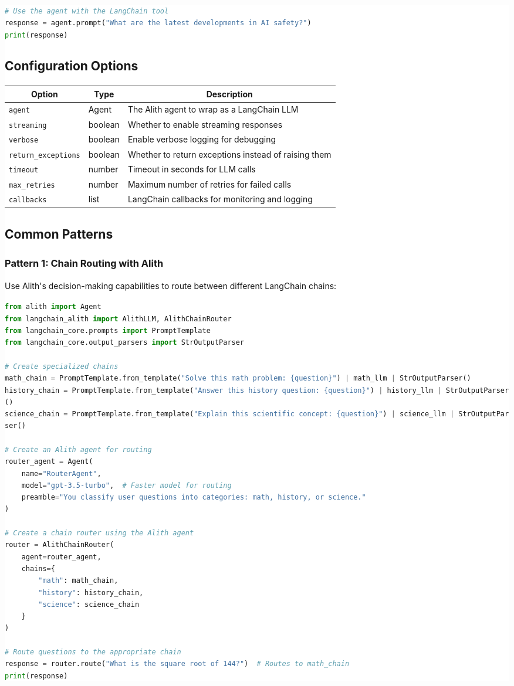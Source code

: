 ```python
# Use the agent with the LangChain tool
response = agent.prompt("What are the latest developments in AI safety?")
print(response)
```

## Configuration Options

| Option | Type | Description |
|--------|------|-------------|
| `agent` | Agent | The Alith agent to wrap as a LangChain LLM |
| `streaming` | boolean | Whether to enable streaming responses |
| `verbose` | boolean | Enable verbose logging for debugging |
| `return_exceptions` | boolean | Whether to return exceptions instead of raising them |
| `timeout` | number | Timeout in seconds for LLM calls |
| `max_retries` | number | Maximum number of retries for failed calls |
| `callbacks` | list | LangChain callbacks for monitoring and logging |

## Common Patterns

### Pattern 1: Chain Routing with Alith

Use Alith's decision-making capabilities to route between different LangChain chains:

```python
from alith import Agent
from langchain_alith import AlithLLM, AlithChainRouter
from langchain_core.prompts import PromptTemplate
from langchain_core.output_parsers import StrOutputParser

# Create specialized chains
math_chain = PromptTemplate.from_template("Solve this math problem: {question}") | math_llm | StrOutputParser()
history_chain = PromptTemplate.from_template("Answer this history question: {question}") | history_llm | StrOutputParser()
science_chain = PromptTemplate.from_template("Explain this scientific concept: {question}") | science_llm | StrOutputParser()

# Create an Alith agent for routing
router_agent = Agent(
    name="RouterAgent",
    model="gpt-3.5-turbo",  # Faster model for routing
    preamble="You classify user questions into categories: math, history, or science."
)

# Create a chain router using the Alith agent
router = AlithChainRouter(
    agent=router_agent,
    chains={
        "math": math_chain,
        "history": history_chain,
        "science": science_chain
    }
)

# Route questions to the appropriate chain
response = router.route("What is the square root of 144?")  # Routes to math_chain
print(response)
```
